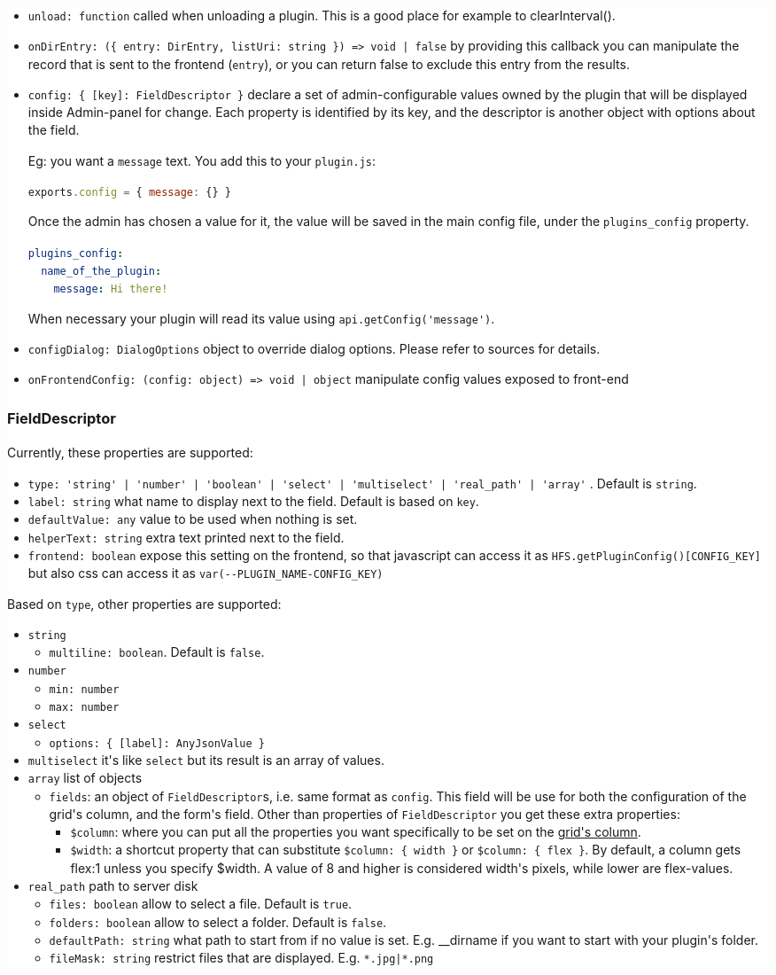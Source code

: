 - `unload: function` called when unloading a plugin. This is a good place for example to clearInterval().
- `onDirEntry: ({ entry: DirEntry, listUri: string }) => void | false` by providing this callback you can manipulate the record
  that is sent to the frontend (`entry`), or you can return false to exclude this entry from the results.
- `config: { [key]: FieldDescriptor }` declare a set of admin-configurable values owned by the plugin
  that will be displayed inside Admin-panel for change. Each property is identified by its key,
  and the descriptor is another object with options about the field. 

  Eg: you want a `message` text. You add this to your `plugin.js`:
  ```js
  exports.config = { message: {} }
  ``` 

  Once the admin has chosen a value for it, the value will be saved in the main config file, under the `plugins_config` property.
    ```yaml
    plugins_config:
      name_of_the_plugin:
        message: Hi there!
    ```
  When necessary your plugin will read its value using `api.getConfig('message')`.

- `configDialog: DialogOptions` object to override dialog options. Please refer to sources for details.
- `onFrontendConfig: (config: object) => void | object` manipulate config values exposed to front-end 

### FieldDescriptor

Currently, these properties are supported:
- `type: 'string' | 'number' | 'boolean' | 'select' | 'multiselect' | 'real_path' | 'array'` . Default is `string`.
- `label: string` what name to display next to the field. Default is based on `key`.
- `defaultValue: any` value to be used when nothing is set.
- `helperText: string` extra text printed next to the field.
- `frontend: boolean` expose this setting on the frontend, so that javascript can access it as
   `HFS.getPluginConfig()[CONFIG_KEY]` but also css can access it as `var(--PLUGIN_NAME-CONFIG_KEY)`

Based on `type`, other properties are supported:
- `string`
    - `multiline: boolean`. Default is `false`.
- `number`
    - `min: number`
    - `max: number`
- `select`
    - `options: { [label]: AnyJsonValue }`
- `multiselect` it's like `select` but its result is an array of values.
- `array` list of objects
  - `fields`: an object of `FieldDescriptor`s, i.e. same format as `config`.
    This field will be use for both the configuration of the grid's column, and the form's field.
    Other than properties of `FieldDescriptor` you get these extra properties:
    - `$column`: where you can put all the properties you want specifically to be set on the [grid's column](https://mui.com/x/api/data-grid/grid-col-def/).
    - `$width`: a shortcut property that can substitute `$column: { width }` or `$column: { flex }`.
      By default, a column gets flex:1 unless you specify $width. A value of 8 and higher is considered width's pixels,
      while lower are flex-values.
- `real_path` path to server disk
  - `files: boolean` allow to select a file. Default is `true`.
  - `folders: boolean` allow to select a folder. Default is `false`.
  - `defaultPath: string` what path to start from if no value is set. E.g. __dirname if you want to start with your plugin's folder.
  - `fileMask: string` restrict files that are displayed. E.g. `*.jpg|*.png`